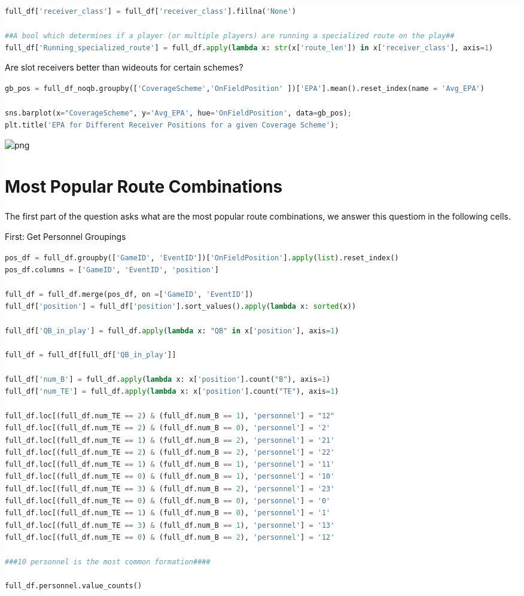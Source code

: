 ```python
full_df['receiver_class'] = full_df['receiver_class'].fillna('None')

##A bool which determines if a player (or multiple players) are running a specialized route on the play##
full_df['Running_specialized_route'] = full_df.apply(lambda x: str(x['route_len']) in x['receiver_class'], axis=1)

```

Are slot receivers better than wideouts for certain schemes?


```python
gb_pos = full_df_noqb.groupby(['CoverageScheme','OnFieldPosition' ])['EPA'].mean().reset_index(name = 'Avg_EPA')

sns.barplot(x="CoverageScheme", y='Avg_EPA', hue='OnFieldPosition', data=gb_pos);
plt.title('EPA for Different Receiver Positions for a given Coverage Scheme');
```


![png](output_20_0.png)


# Most Popular Route Combinations

The first part of the question asks what are the most popular route combinations, we answer this questiom in the following cells.

First: Get Personnel Groupings


```python
pos_df = full_df.groupby(['GameID', 'EventID'])['OnFieldPosition'].apply(list).reset_index()
pos_df.columns = ['GameID', 'EventID', 'position']

full_df = full_df.merge(pos_df, on =['GameID', 'EventID'])
full_df['position'] = full_df['position'].sort_values().apply(lambda x: sorted(x))

full_df['QB_in_play'] = full_df.apply(lambda x: "QB" in x['position'], axis=1)

full_df = full_df[full_df['QB_in_play']]

full_df['num_B'] = full_df.apply(lambda x: x['position'].count("B"), axis=1)
full_df['num_TE'] = full_df.apply(lambda x: x['position'].count("TE"), axis=1)

full_df.loc[(full_df.num_TE == 2) & (full_df.num_B == 1), 'personnel'] = "12"
full_df.loc[(full_df.num_TE == 2) & (full_df.num_B == 0), 'personnel'] = '2'
full_df.loc[(full_df.num_TE == 1) & (full_df.num_B == 2), 'personnel'] = '21'
full_df.loc[(full_df.num_TE == 2) & (full_df.num_B == 2), 'personnel'] = '22'
full_df.loc[(full_df.num_TE == 1) & (full_df.num_B == 1), 'personnel'] = '11'
full_df.loc[(full_df.num_TE == 0) & (full_df.num_B == 1), 'personnel'] = '10'
full_df.loc[(full_df.num_TE == 3) & (full_df.num_B == 2), 'personnel'] = '23'
full_df.loc[(full_df.num_TE == 0) & (full_df.num_B == 0), 'personnel'] = '0'
full_df.loc[(full_df.num_TE == 1) & (full_df.num_B == 0), 'personnel'] = '1'
full_df.loc[(full_df.num_TE == 3) & (full_df.num_B == 1), 'personnel'] = '13'
full_df.loc[(full_df.num_TE == 0) & (full_df.num_B == 2), 'personnel'] = '12'

###10 personnel is the most common formation####

full_df.personnel.value_counts()
```
